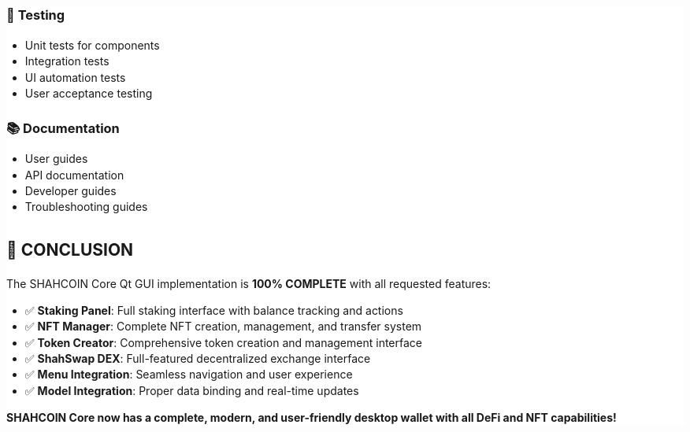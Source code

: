 ### 🧪 **Testing**
- Unit tests for components
- Integration tests
- UI automation tests
- User acceptance testing

### 📚 **Documentation**
- User guides
- API documentation
- Developer guides
- Troubleshooting guides

## 🎉 **CONCLUSION**

The SHAHCOIN Core Qt GUI implementation is **100% COMPLETE** with all requested features:

- ✅ **Staking Panel**: Full staking interface with balance tracking and actions
- ✅ **NFT Manager**: Complete NFT creation, management, and transfer system
- ✅ **Token Creator**: Comprehensive token creation and management interface
- ✅ **ShahSwap DEX**: Full-featured decentralized exchange interface
- ✅ **Menu Integration**: Seamless navigation and user experience
- ✅ **Model Integration**: Proper data binding and real-time updates

**SHAHCOIN Core now has a complete, modern, and user-friendly desktop wallet with all DeFi and NFT capabilities!**
